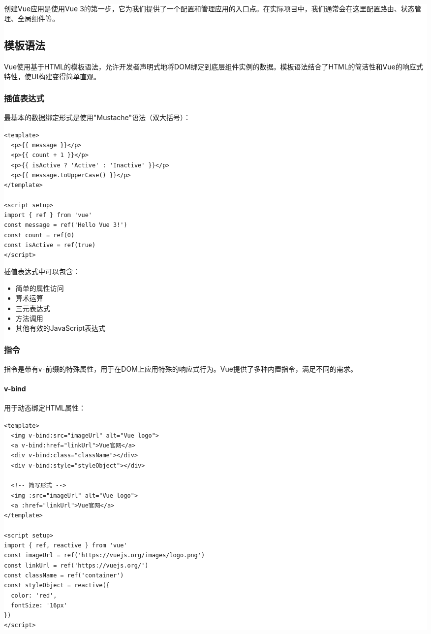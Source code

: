 创建Vue应用是使用Vue 3的第一步，它为我们提供了一个配置和管理应用的入口点。在实际项目中，我们通常会在这里配置路由、状态管理、全局组件等。

## 模板语法

Vue使用基于HTML的模板语法，允许开发者声明式地将DOM绑定到底层组件实例的数据。模板语法结合了HTML的简洁性和Vue的响应式特性，使UI构建变得简单直观。

### 插值表达式

最基本的数据绑定形式是使用"Mustache"语法（双大括号）：

```vue
<template>
  <p>{{ message }}</p>
  <p>{{ count + 1 }}</p>
  <p>{{ isActive ? 'Active' : 'Inactive' }}</p>
  <p>{{ message.toUpperCase() }}</p>
</template>

<script setup>
import { ref } from 'vue'
const message = ref('Hello Vue 3!')
const count = ref(0)
const isActive = ref(true)
</script>
```

插值表达式中可以包含：
- 简单的属性访问
- 算术运算
- 三元表达式
- 方法调用
- 其他有效的JavaScript表达式

### 指令

指令是带有`v-`前缀的特殊属性，用于在DOM上应用特殊的响应式行为。Vue提供了多种内置指令，满足不同的需求。

#### v-bind

用于动态绑定HTML属性：

```vue
<template>
  <img v-bind:src="imageUrl" alt="Vue logo">
  <a v-bind:href="linkUrl">Vue官网</a>
  <div v-bind:class="className"></div>
  <div v-bind:style="styleObject"></div>
  
  <!-- 简写形式 -->
  <img :src="imageUrl" alt="Vue logo">
  <a :href="linkUrl">Vue官网</a>
</template>

<script setup>
import { ref, reactive } from 'vue'
const imageUrl = ref('https://vuejs.org/images/logo.png')
const linkUrl = ref('https://vuejs.org/')
const className = ref('container')
const styleObject = reactive({
  color: 'red',
  fontSize: '16px'
})
</script>
```
